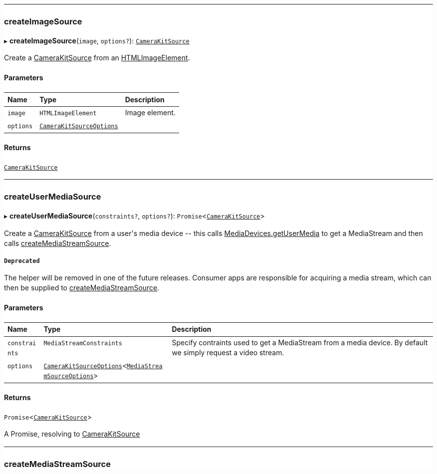 ___

### createImageSource

▸ **createImageSource**(`image`, `options?`): [`CameraKitSource`](classes/CameraKitSource.md)

Create a [CameraKitSource](classes/CameraKitSource.md) from an
[HTMLImageElement](https://developer.mozilla.org/en-US/docs/Web/API/HTMLImageElement).

#### Parameters

| Name | Type | Description |
| :------ | :------ | :------ |
| `image` | `HTMLImageElement` | Image element. |
| `options` | [`CameraKitSourceOptions`](modules.md#camerakitsourceoptions) |  |

#### Returns

[`CameraKitSource`](classes/CameraKitSource.md)

___

### createUserMediaSource

▸ **createUserMediaSource**(`constraints?`, `options?`): `Promise`<[`CameraKitSource`](classes/CameraKitSource.md)\>

Create a [CameraKitSource](classes/CameraKitSource.md) from a user's media device -- this calls
[MediaDevices.getUserMedia](https://developer.mozilla.org/en-US/docs/Web/API/MediaDevices/getUserMedia) to get a
MediaStream and then calls [createMediaStreamSource](modules.md#createmediastreamsource).

**`Deprecated`**

The helper will be removed in one of the future releases.
Consumer apps are responsible for acquiring a media stream,
which can then be supplied to [createMediaStreamSource](modules.md#createmediastreamsource).

#### Parameters

| Name | Type | Description |
| :------ | :------ | :------ |
| `constraints` | `MediaStreamConstraints` | Specify contraints used to get a MediaStream from a media device. By default we simply request a video stream. |
| `options` | [`CameraKitSourceOptions`](modules.md#camerakitsourceoptions)<[`MediaStreamSourceOptions`](interfaces/MediaStreamSourceOptions.md)\> |  |

#### Returns

`Promise`<[`CameraKitSource`](classes/CameraKitSource.md)\>

A Promise, resolving to [CameraKitSource](classes/CameraKitSource.md)

___

### createMediaStreamSource
